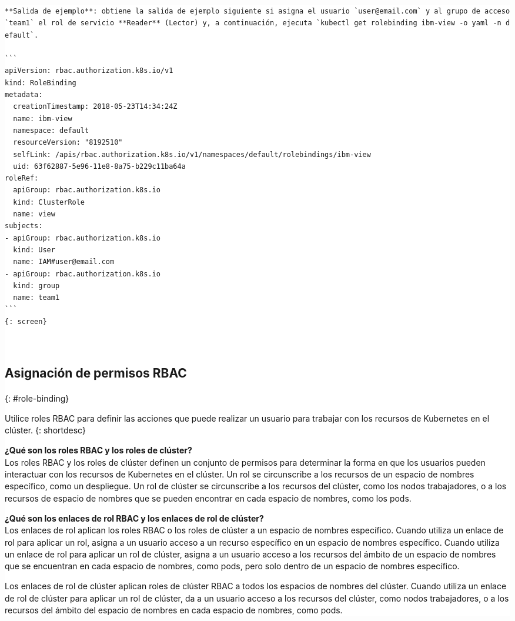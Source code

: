     **Salida de ejemplo**: obtiene la salida de ejemplo siguiente si asigna el usuario `user@email.com` y al grupo de acceso `team1` el rol de servicio **Reader** (Lector) y, a continuación, ejecuta `kubectl get rolebinding ibm-view -o yaml -n default`.

    ```
    apiVersion: rbac.authorization.k8s.io/v1
    kind: RoleBinding
    metadata:
      creationTimestamp: 2018-05-23T14:34:24Z
      name: ibm-view
      namespace: default
      resourceVersion: "8192510"
      selfLink: /apis/rbac.authorization.k8s.io/v1/namespaces/default/rolebindings/ibm-view
      uid: 63f62887-5e96-11e8-8a75-b229c11ba64a
    roleRef:
      apiGroup: rbac.authorization.k8s.io
      kind: ClusterRole
      name: view
    subjects:
    - apiGroup: rbac.authorization.k8s.io
      kind: User
      name: IAM#user@email.com
    - apiGroup: rbac.authorization.k8s.io
      kind: group
      name: team1
    ```
    {: screen}

<br />


## Asignación de permisos RBAC
{: #role-binding}

Utilice roles RBAC para definir las acciones que puede realizar un usuario para trabajar con los recursos de Kubernetes en el clúster.
{: shortdesc}

**¿Qué son los roles RBAC y los roles de clúster?**</br>
Los roles RBAC y los roles de clúster definen un conjunto de permisos para determinar la forma en que los usuarios pueden interactuar con los recursos de Kubernetes en el clúster. Un rol se circunscribe a los recursos de un espacio de nombres específico, como un despliegue. Un rol de clúster se circunscribe a los recursos del clúster, como los nodos trabajadores, o a los recursos de espacio de nombres que se pueden encontrar en cada espacio de nombres, como los pods.

**¿Qué son los enlaces de rol RBAC y los enlaces de rol de clúster?**</br>
Los enlaces de rol aplican los roles RBAC o los roles de clúster a un espacio de nombres específico. Cuando utiliza un enlace de rol para aplicar un rol, asigna a un usuario acceso a un recurso específico en un espacio de nombres específico. Cuando utiliza un enlace de rol para aplicar un rol de clúster, asigna a un usuario acceso a los recursos del ámbito de un espacio de nombres que se encuentran en cada espacio de nombres, como pods, pero solo dentro de un espacio de nombres específico.

Los enlaces de rol de clúster aplican roles de clúster RBAC a todos los espacios de nombres del clúster. Cuando utiliza un enlace de rol de clúster para aplicar un rol de clúster, da a un usuario acceso a los recursos del clúster, como nodos trabajadores, o a los recursos del ámbito del espacio de nombres en cada espacio de nombres, como pods.
